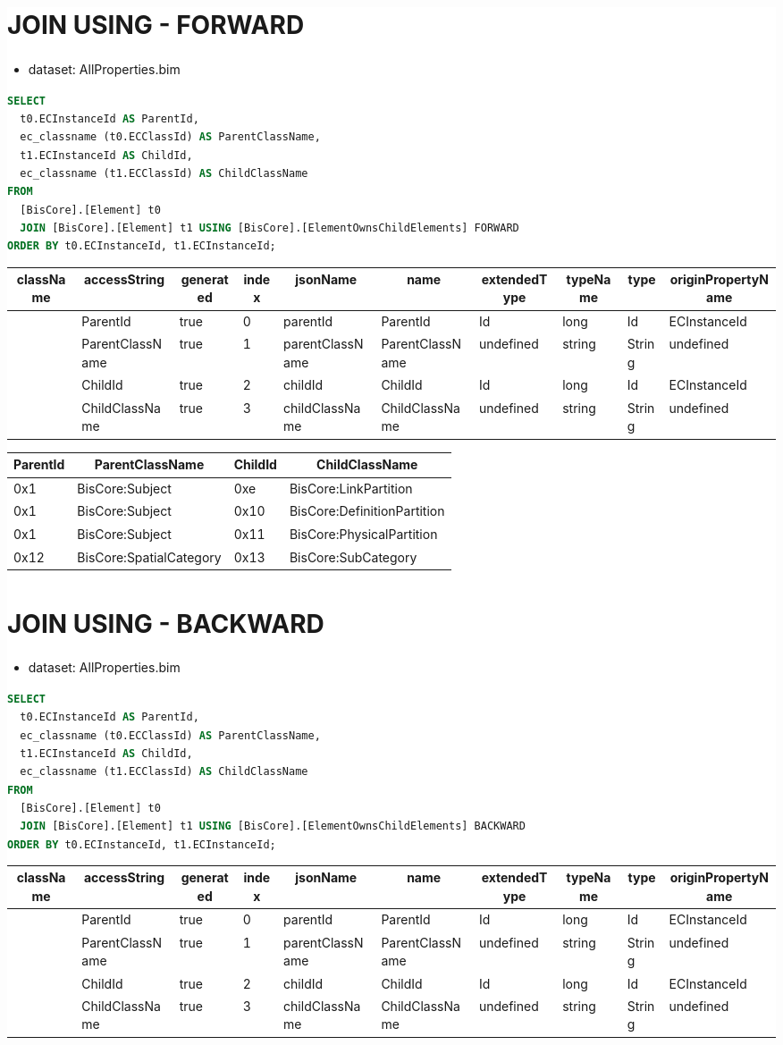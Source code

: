 # JOIN USING - FORWARD

- dataset: AllProperties.bim

```sql
SELECT
  t0.ECInstanceId AS ParentId,
  ec_classname (t0.ECClassId) AS ParentClassName,
  t1.ECInstanceId AS ChildId,
  ec_classname (t1.ECClassId) AS ChildClassName
FROM
  [BisCore].[Element] t0
  JOIN [BisCore].[Element] t1 USING [BisCore].[ElementOwnsChildElements] FORWARD
ORDER BY t0.ECInstanceId, t1.ECInstanceId;
```

| className | accessString    | generated | index | jsonName        | name            | extendedType | typeName | type   | originPropertyName |
| --------- | --------------- | --------- | ----- | --------------- | --------------- | ------------ | -------- | ------ | ------------------ |
|           | ParentId        | true      | 0     | parentId        | ParentId        | Id           | long     | Id     | ECInstanceId       |
|           | ParentClassName | true      | 1     | parentClassName | ParentClassName | undefined    | string   | String | undefined          |
|           | ChildId         | true      | 2     | childId         | ChildId         | Id           | long     | Id     | ECInstanceId       |
|           | ChildClassName  | true      | 3     | childClassName  | ChildClassName  | undefined    | string   | String | undefined          |

| ParentId | ParentClassName         | ChildId | ChildClassName              |
| -------- | ----------------------- | ------- | --------------------------- |
| 0x1      | BisCore:Subject         | 0xe     | BisCore:LinkPartition       |
| 0x1      | BisCore:Subject         | 0x10    | BisCore:DefinitionPartition |
| 0x1      | BisCore:Subject         | 0x11    | BisCore:PhysicalPartition   |
| 0x12     | BisCore:SpatialCategory | 0x13    | BisCore:SubCategory         |

# JOIN USING - BACKWARD

- dataset: AllProperties.bim

```sql
SELECT
  t0.ECInstanceId AS ParentId,
  ec_classname (t0.ECClassId) AS ParentClassName,
  t1.ECInstanceId AS ChildId,
  ec_classname (t1.ECClassId) AS ChildClassName
FROM
  [BisCore].[Element] t0
  JOIN [BisCore].[Element] t1 USING [BisCore].[ElementOwnsChildElements] BACKWARD
ORDER BY t0.ECInstanceId, t1.ECInstanceId;
```

| className | accessString    | generated | index | jsonName        | name            | extendedType | typeName | type   | originPropertyName |
| --------- | --------------- | --------- | ----- | --------------- | --------------- | ------------ | -------- | ------ | ------------------ |
|           | ParentId        | true      | 0     | parentId        | ParentId        | Id           | long     | Id     | ECInstanceId       |
|           | ParentClassName | true      | 1     | parentClassName | ParentClassName | undefined    | string   | String | undefined          |
|           | ChildId         | true      | 2     | childId         | ChildId         | Id           | long     | Id     | ECInstanceId       |
|           | ChildClassName  | true      | 3     | childClassName  | ChildClassName  | undefined    | string   | String | undefined          |

